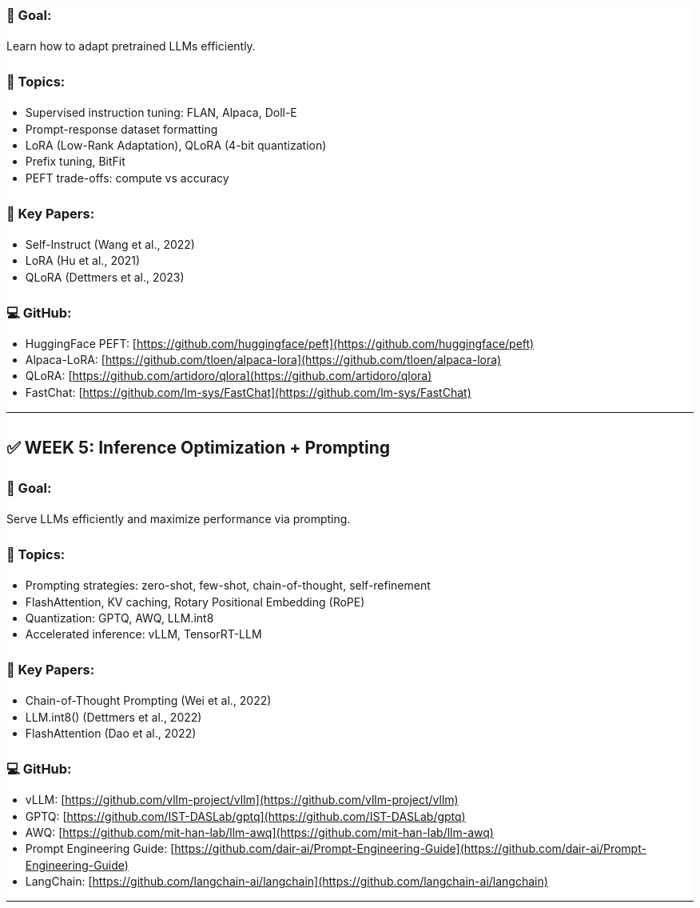 ### 🎯 Goal:

Learn how to adapt pretrained LLMs efficiently.

### 📘 Topics:

* Supervised instruction tuning: FLAN, Alpaca, Doll-E
* Prompt-response dataset formatting
* LoRA (Low-Rank Adaptation), QLoRA (4-bit quantization)
* Prefix tuning, BitFit
* PEFT trade-offs: compute vs accuracy

### 🔗 Key Papers:

* Self-Instruct (Wang et al., 2022)
* LoRA (Hu et al., 2021)
* QLoRA (Dettmers et al., 2023)

### 💻 GitHub:

* HuggingFace PEFT: [https://github.com/huggingface/peft](https://github.com/huggingface/peft)
* Alpaca-LoRA: [https://github.com/tloen/alpaca-lora](https://github.com/tloen/alpaca-lora)
* QLoRA: [https://github.com/artidoro/qlora](https://github.com/artidoro/qlora)
* FastChat: [https://github.com/lm-sys/FastChat](https://github.com/lm-sys/FastChat)

---

## ✅ WEEK 5: Inference Optimization + Prompting

### 🎯 Goal:

Serve LLMs efficiently and maximize performance via prompting.

### 📘 Topics:

* Prompting strategies: zero-shot, few-shot, chain-of-thought, self-refinement
* FlashAttention, KV caching, Rotary Positional Embedding (RoPE)
* Quantization: GPTQ, AWQ, LLM.int8
* Accelerated inference: vLLM, TensorRT-LLM

### 🔗 Key Papers:

* Chain-of-Thought Prompting (Wei et al., 2022)
* LLM.int8() (Dettmers et al., 2022)
* FlashAttention (Dao et al., 2022)

### 💻 GitHub:

* vLLM: [https://github.com/vllm-project/vllm](https://github.com/vllm-project/vllm)
* GPTQ: [https://github.com/IST-DASLab/gptq](https://github.com/IST-DASLab/gptq)
* AWQ: [https://github.com/mit-han-lab/llm-awq](https://github.com/mit-han-lab/llm-awq)
* Prompt Engineering Guide: [https://github.com/dair-ai/Prompt-Engineering-Guide](https://github.com/dair-ai/Prompt-Engineering-Guide)
* LangChain: [https://github.com/langchain-ai/langchain](https://github.com/langchain-ai/langchain)

---